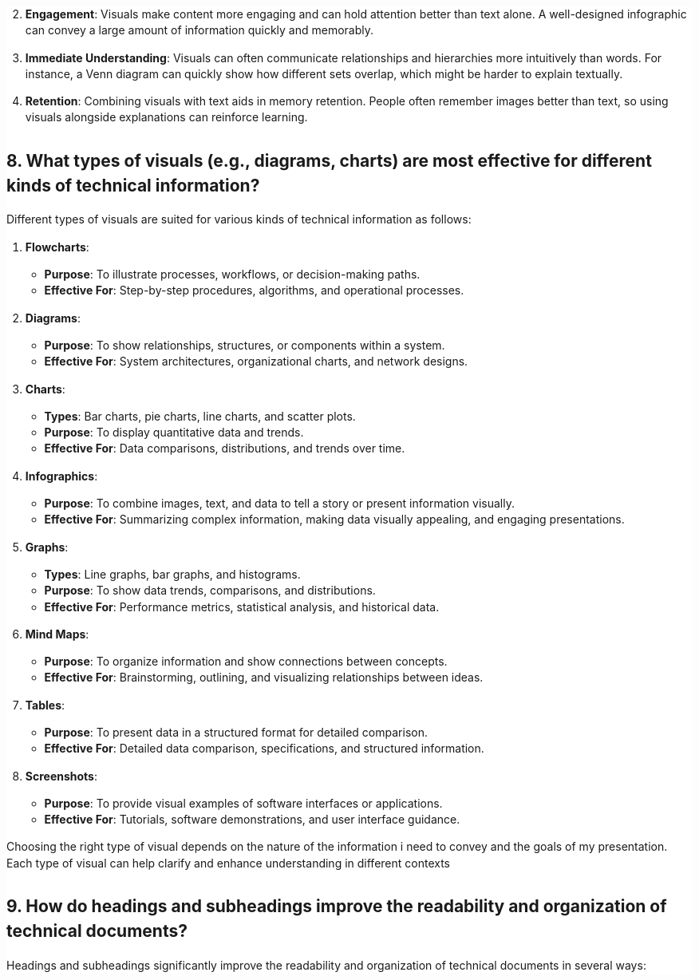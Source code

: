 2. **Engagement**: Visuals make content more engaging and can hold attention better than text alone. A well-designed infographic can convey a large amount of information quickly and memorably.

3. **Immediate Understanding**: Visuals can often communicate relationships and hierarchies more intuitively than words. For instance, a Venn diagram can quickly show how different sets overlap, which might be harder to explain textually.

4. **Retention**: Combining visuals with text aids in memory retention. People often remember images better than text, so using visuals alongside explanations can reinforce learning.


## 8. What types of visuals (e.g., diagrams, charts) are most effective for different kinds of technical information?

Different types of visuals are suited for various kinds of technical information as follows:

1. **Flowcharts**:
   - **Purpose**: To illustrate processes, workflows, or decision-making paths.
   - **Effective For**: Step-by-step procedures, algorithms, and operational processes.

2. **Diagrams**:
   - **Purpose**: To show relationships, structures, or components within a system.
   - **Effective For**: System architectures, organizational charts, and network designs.

3. **Charts**:
   - **Types**: Bar charts, pie charts, line charts, and scatter plots.
   - **Purpose**: To display quantitative data and trends.
   - **Effective For**: Data comparisons, distributions, and trends over time.

4. **Infographics**:
   - **Purpose**: To combine images, text, and data to tell a story or present information visually.
   - **Effective For**: Summarizing complex information, making data visually appealing, and engaging presentations.

5. **Graphs**:
   - **Types**: Line graphs, bar graphs, and histograms.
   - **Purpose**: To show data trends, comparisons, and distributions.
   - **Effective For**: Performance metrics, statistical analysis, and historical data.

6. **Mind Maps**:
   - **Purpose**: To organize information and show connections between concepts.
   - **Effective For**: Brainstorming, outlining, and visualizing relationships between ideas.

7. **Tables**:
   - **Purpose**: To present data in a structured format for detailed comparison.
   - **Effective For**: Detailed data comparison, specifications, and structured information.

8. **Screenshots**:
   - **Purpose**: To provide visual examples of software interfaces or applications.
   - **Effective For**: Tutorials, software demonstrations, and user interface guidance.

Choosing the right type of visual depends on the nature of the information i need to convey and the goals of my presentation. Each type of visual can help clarify and enhance understanding in different contexts 
## 9. How do headings and subheadings improve the readability and organization of technical documents?
Headings and subheadings significantly improve the readability and organization of technical documents in several ways:
